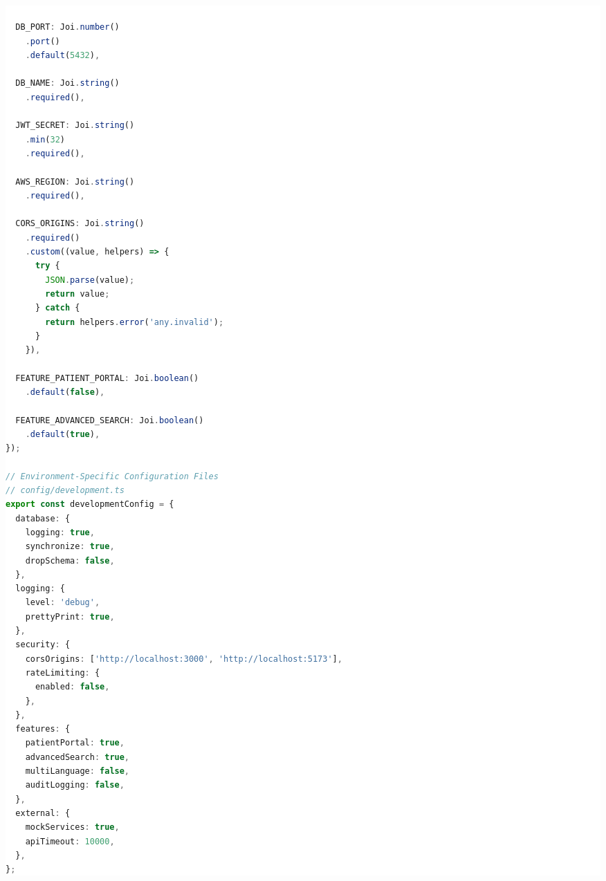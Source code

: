 ```typescript
    
  DB_PORT: Joi.number()
    .port()
    .default(5432),
    
  DB_NAME: Joi.string()
    .required(),
    
  JWT_SECRET: Joi.string()
    .min(32)
    .required(),
    
  AWS_REGION: Joi.string()
    .required(),
    
  CORS_ORIGINS: Joi.string()
    .required()
    .custom((value, helpers) => {
      try {
        JSON.parse(value);
        return value;
      } catch {
        return helpers.error('any.invalid');
      }
    }),
    
  FEATURE_PATIENT_PORTAL: Joi.boolean()
    .default(false),
    
  FEATURE_ADVANCED_SEARCH: Joi.boolean()
    .default(true),
});

// Environment-Specific Configuration Files
// config/development.ts
export const developmentConfig = {
  database: {
    logging: true,
    synchronize: true,
    dropSchema: false,
  },
  logging: {
    level: 'debug',
    prettyPrint: true,
  },
  security: {
    corsOrigins: ['http://localhost:3000', 'http://localhost:5173'],
    rateLimiting: {
      enabled: false,
    },
  },
  features: {
    patientPortal: true,
    advancedSearch: true,
    multiLanguage: false,
    auditLogging: false,
  },
  external: {
    mockServices: true,
    apiTimeout: 10000,
  },
};

```